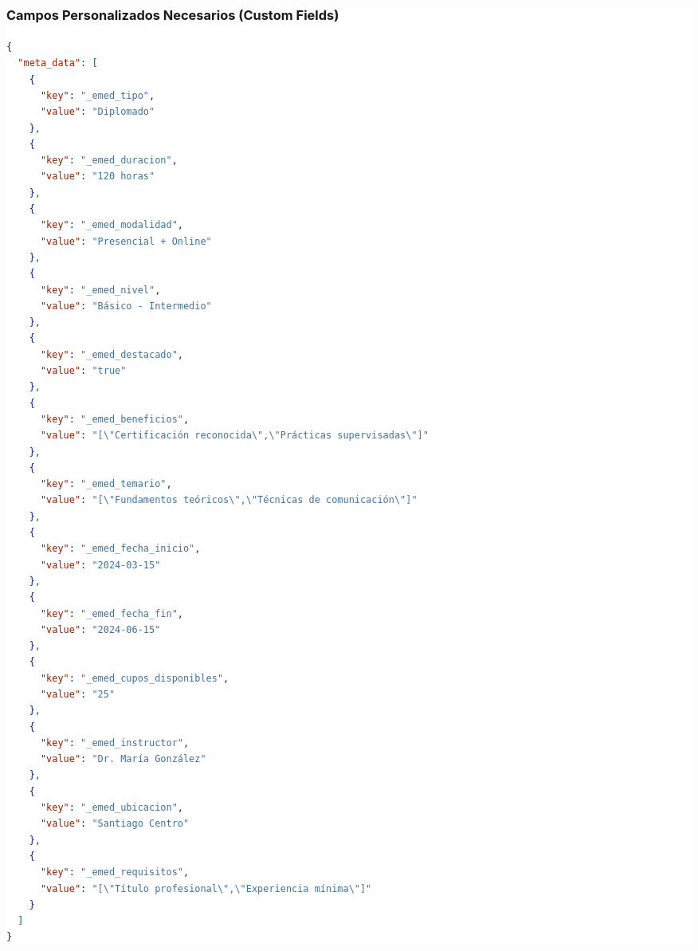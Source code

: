 ### Campos Personalizados Necesarios (Custom Fields)
```json
{
  "meta_data": [
    {
      "key": "_emed_tipo",
      "value": "Diplomado"
    },
    {
      "key": "_emed_duracion", 
      "value": "120 horas"
    },
    {
      "key": "_emed_modalidad",
      "value": "Presencial + Online"
    },
    {
      "key": "_emed_nivel",
      "value": "Básico - Intermedio"
    },
    {
      "key": "_emed_destacado",
      "value": "true"
    },
    {
      "key": "_emed_beneficios",
      "value": "[\"Certificación reconocida\",\"Prácticas supervisadas\"]"
    },
    {
      "key": "_emed_temario",
      "value": "[\"Fundamentos teóricos\",\"Técnicas de comunicación\"]"
    },
    {
      "key": "_emed_fecha_inicio",
      "value": "2024-03-15"
    },
    {
      "key": "_emed_fecha_fin",
      "value": "2024-06-15"
    },
    {
      "key": "_emed_cupos_disponibles",
      "value": "25"
    },
    {
      "key": "_emed_instructor",
      "value": "Dr. María González"
    },
    {
      "key": "_emed_ubicacion",
      "value": "Santiago Centro"
    },
    {
      "key": "_emed_requisitos",
      "value": "[\"Título profesional\",\"Experiencia mínima\"]"
    }
  ]
}
```
